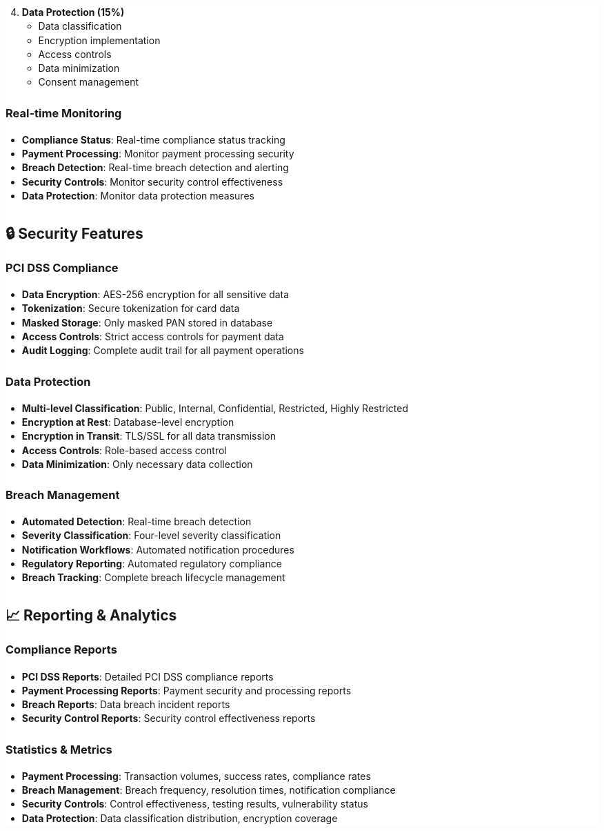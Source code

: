 4. **Data Protection (15%)**
   - Data classification
   - Encryption implementation
   - Access controls
   - Data minimization
   - Consent management

### **Real-time Monitoring**
- **Compliance Status**: Real-time compliance status tracking
- **Payment Processing**: Monitor payment processing security
- **Breach Detection**: Real-time breach detection and alerting
- **Security Controls**: Monitor security control effectiveness
- **Data Protection**: Monitor data protection measures

## 🔒 **Security Features**

### **PCI DSS Compliance**
- **Data Encryption**: AES-256 encryption for all sensitive data
- **Tokenization**: Secure tokenization for card data
- **Masked Storage**: Only masked PAN stored in database
- **Access Controls**: Strict access controls for payment data
- **Audit Logging**: Complete audit trail for all payment operations

### **Data Protection**
- **Multi-level Classification**: Public, Internal, Confidential, Restricted, Highly Restricted
- **Encryption at Rest**: Database-level encryption
- **Encryption in Transit**: TLS/SSL for all data transmission
- **Access Controls**: Role-based access control
- **Data Minimization**: Only necessary data collection

### **Breach Management**
- **Automated Detection**: Real-time breach detection
- **Severity Classification**: Four-level severity classification
- **Notification Workflows**: Automated notification procedures
- **Regulatory Reporting**: Automated regulatory compliance
- **Breach Tracking**: Complete breach lifecycle management

## 📈 **Reporting & Analytics**

### **Compliance Reports**
- **PCI DSS Reports**: Detailed PCI DSS compliance reports
- **Payment Processing Reports**: Payment security and processing reports
- **Breach Reports**: Data breach incident reports
- **Security Control Reports**: Security control effectiveness reports

### **Statistics & Metrics**
- **Payment Processing**: Transaction volumes, success rates, compliance rates
- **Breach Management**: Breach frequency, resolution times, notification compliance
- **Security Controls**: Control effectiveness, testing results, vulnerability status
- **Data Protection**: Data classification distribution, encryption coverage
